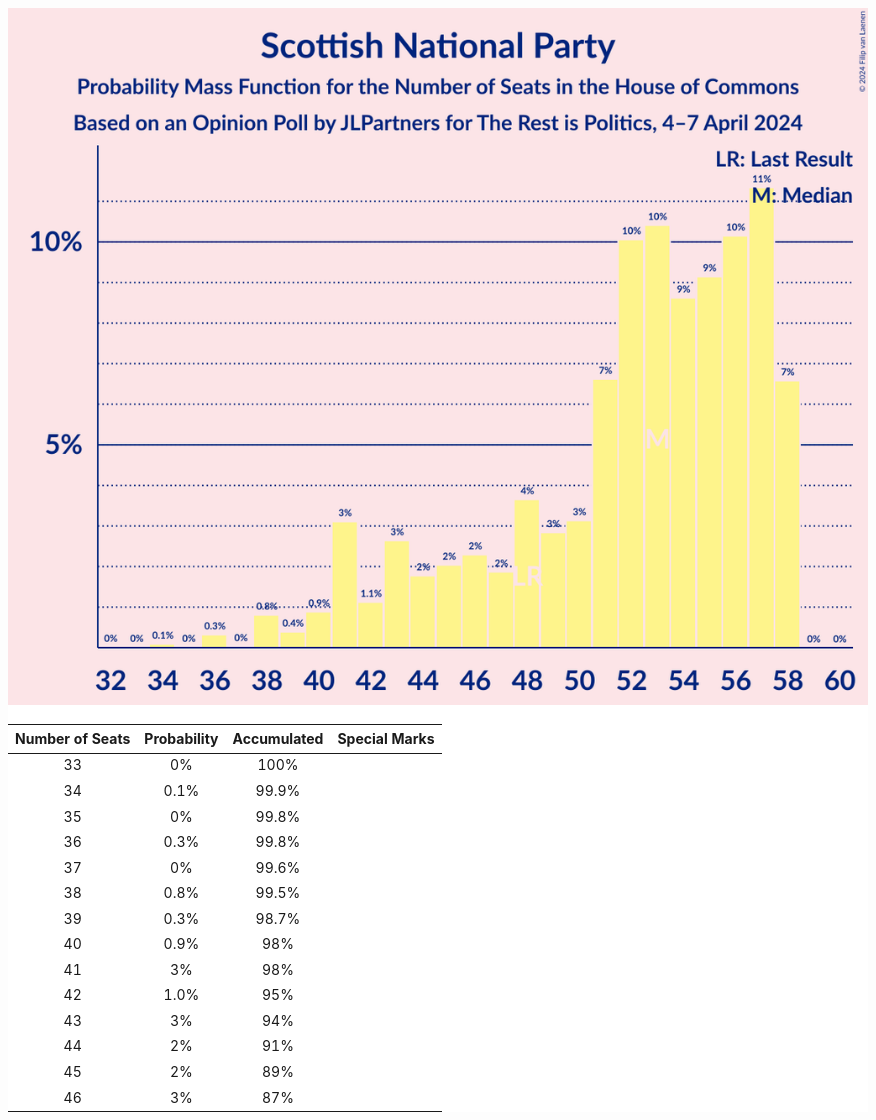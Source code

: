 ![Graph with seats probability mass function not yet produced](2024-04-07-JLPartners-seats-pmf-scottishnationalparty.png "Seats Probability Mass Function")

| Number of Seats | Probability | Accumulated | Special Marks |
|:---------------:|:-----------:|:-----------:|:-------------:|
| 33 | 0% | 100% |  |
| 34 | 0.1% | 99.9% |  |
| 35 | 0% | 99.8% |  |
| 36 | 0.3% | 99.8% |  |
| 37 | 0% | 99.6% |  |
| 38 | 0.8% | 99.5% |  |
| 39 | 0.3% | 98.7% |  |
| 40 | 0.9% | 98% |  |
| 41 | 3% | 98% |  |
| 42 | 1.0% | 95% |  |
| 43 | 3% | 94% |  |
| 44 | 2% | 91% |  |
| 45 | 2% | 89% |  |
| 46 | 3% | 87% |  |